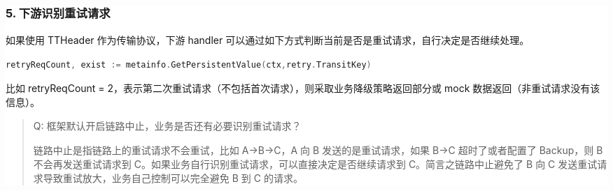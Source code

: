 ### 5. 下游识别重试请求  

如果使用 TTHeader 作为传输协议，下游 handler 可以通过如下方式判断当前是否是重试请求，自行决定是否继续处理。
```go
retryReqCount, exist := metainfo.GetPersistentValue(ctx,retry.TransitKey)
```
比如 retryReqCount = 2，表示第二次重试请求（不包括首次请求），则采取业务降级策略返回部分或 mock 数据返回（非重试请求没有该信息）。

> Q: 框架默认开启链路中止，业务是否还有必要识别重试请求？
> 
> 链路中止是指链路上的重试请求不会重试，比如 A->B->C，A 向 B 发送的是重试请求，如果 B->C 超时了或者配置了 Backup，则 B 不会再发送重试请求到 C。如果业务自行识别重试请求，可以直接决定是否继续请求到 C。简言之链路中止避免了 B 向 C 发送重试请求导致重试放大，业务自己控制可以完全避免 B 到 C 的请求。